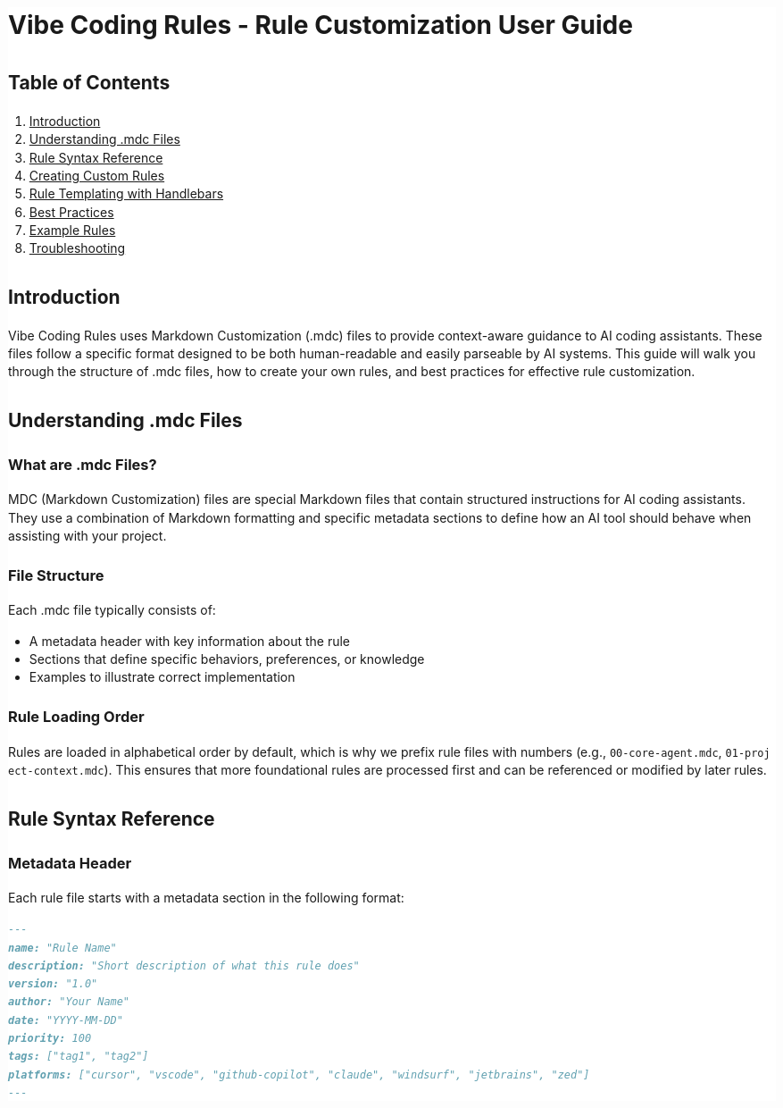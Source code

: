 # Vibe Coding Rules - Rule Customization User Guide

## Table of Contents
1. [Introduction](#introduction)
2. [Understanding .mdc Files](#understanding-mdc-files)
3. [Rule Syntax Reference](#rule-syntax-reference)
4. [Creating Custom Rules](#creating-custom-rules)
5. [Rule Templating with Handlebars](#rule-templating-with-handlebars)
6. [Best Practices](#best-practices)
7. [Example Rules](#example-rules)
8. [Troubleshooting](#troubleshooting)

## Introduction

Vibe Coding Rules uses Markdown Customization (.mdc) files to provide context-aware guidance to AI coding assistants. These files follow a specific format designed to be both human-readable and easily parseable by AI systems. This guide will walk you through the structure of .mdc files, how to create your own rules, and best practices for effective rule customization.

## Understanding .mdc Files

### What are .mdc Files?

MDC (Markdown Customization) files are special Markdown files that contain structured instructions for AI coding assistants. They use a combination of Markdown formatting and specific metadata sections to define how an AI tool should behave when assisting with your project.

### File Structure

Each .mdc file typically consists of:
- A metadata header with key information about the rule
- Sections that define specific behaviors, preferences, or knowledge
- Examples to illustrate correct implementation

### Rule Loading Order

Rules are loaded in alphabetical order by default, which is why we prefix rule files with numbers (e.g., `00-core-agent.mdc`, `01-project-context.mdc`). This ensures that more foundational rules are processed first and can be referenced or modified by later rules.

## Rule Syntax Reference

### Metadata Header

Each rule file starts with a metadata section in the following format:

```md
---
name: "Rule Name"
description: "Short description of what this rule does"
version: "1.0"
author: "Your Name"
date: "YYYY-MM-DD"
priority: 100
tags: ["tag1", "tag2"]
platforms: ["cursor", "vscode", "github-copilot", "claude", "windsurf", "jetbrains", "zed"]
---
```
